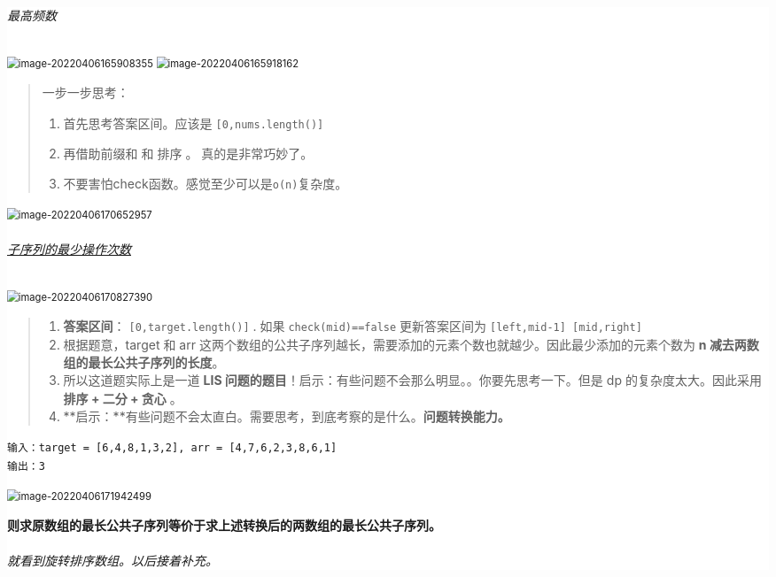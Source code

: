###### 最高频数

<img src="C:\Users\QWE\AppData\Roaming\Typora\typora-user-images\image-20220406165908355.png" alt="image-20220406165908355" style="zoom:80%;" />

<img src="C:\Users\QWE\AppData\Roaming\Typora\typora-user-images\image-20220406165918162.png" alt="image-20220406165918162" style="zoom:80%;" />

> 一步一步思考：
>
> 1. 首先思考答案区间。应该是 `[0,nums.length()]`
>
> 2. 再借助前缀和 和 排序 。 真的是非常巧妙了。
> 3. 不要害怕check函数。感觉至少可以是`o(n)`复杂度。

<img src="C:\Users\QWE\AppData\Roaming\Typora\typora-user-images\image-20220406170652957.png" alt="image-20220406170652957" style="zoom:80%;" />

###### [子序列的最少操作次数](https://leetcode-cn.com/problems/minimum-operations-to-make-a-subsequence/)

<img src="C:\Users\QWE\AppData\Roaming\Typora\typora-user-images\image-20220406170827390.png" alt="image-20220406170827390" style="zoom:80%;" />

> 1. **答案区间**： `[0,target.length()]` . 如果 `check(mid)==false`  更新答案区间为 `[left,mid-1] [mid,right]`
> 2. 根据题意，target 和 arr 这两个数组的公共子序列越长，需要添加的元素个数也就越少。因此最少添加的元素个数为 **n 减去两数组的最长公共子序列的长度**。
> 3. 所以这道题实际上是一道 **LIS 问题的题目**！启示：有些问题不会那么明显。。你要先思考一下。但是 dp 的复杂度太大。因此采用 **排序 + 二分 + 贪心** 。
> 4. **启示：**有些问题不会太直白。需要思考，到底考察的是什么。**问题转换能力。**

```
输入：target = [6,4,8,1,3,2], arr = [4,7,6,2,3,8,6,1]
输出：3
```

<img src="C:\Users\QWE\AppData\Roaming\Typora\typora-user-images\image-20220406171942499.png" alt="image-20220406171942499" style="zoom:80%;" />

**则求原数组的最长公共子序列等价于求上述转换后的两数组的最长公共子序列。**

> 

###### 就看到旋转排序数组。以后接着补充。
